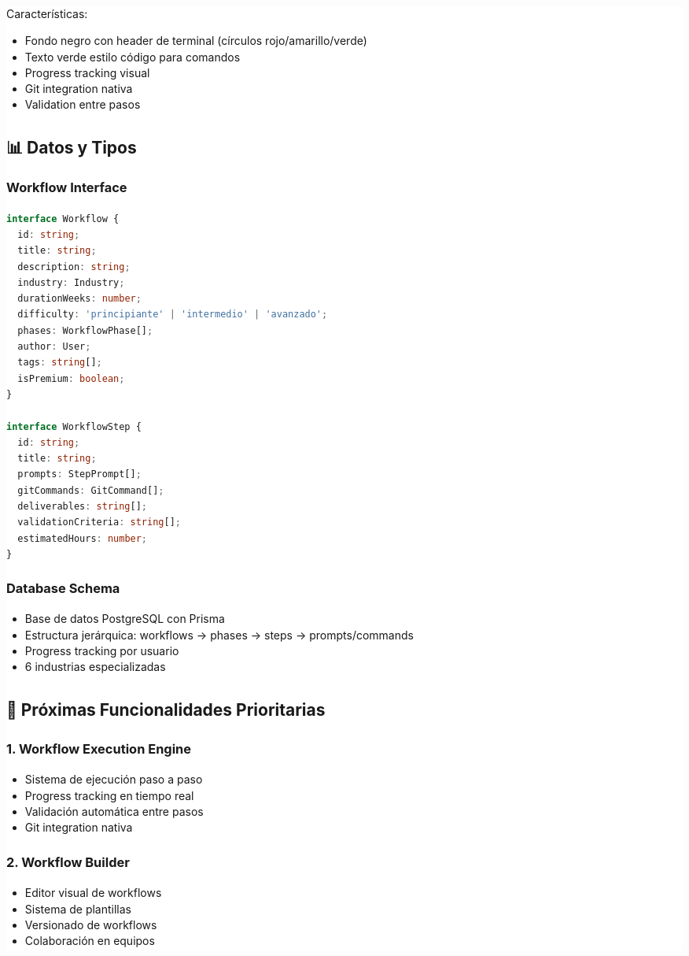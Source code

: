 Características:
- Fondo negro con header de terminal (círculos rojo/amarillo/verde)
- Texto verde estilo código para comandos
- Progress tracking visual
- Git integration nativa
- Validation entre pasos

## 📊 Datos y Tipos

### Workflow Interface
```typescript
interface Workflow {
  id: string;
  title: string;
  description: string;
  industry: Industry;
  durationWeeks: number;
  difficulty: 'principiante' | 'intermedio' | 'avanzado';
  phases: WorkflowPhase[];
  author: User;
  tags: string[];
  isPremium: boolean;
}

interface WorkflowStep {
  id: string;
  title: string;
  prompts: StepPrompt[];
  gitCommands: GitCommand[];
  deliverables: string[];
  validationCriteria: string[];
  estimatedHours: number;
}
```

### Database Schema
- Base de datos PostgreSQL con Prisma
- Estructura jerárquica: workflows → phases → steps → prompts/commands
- Progress tracking por usuario
- 6 industrias especializadas

## 🚀 Próximas Funcionalidades Prioritarias

### 1. Workflow Execution Engine
- Sistema de ejecución paso a paso
- Progress tracking en tiempo real
- Validación automática entre pasos
- Git integration nativa

### 2. Workflow Builder
- Editor visual de workflows
- Sistema de plantillas
- Versionado de workflows
- Colaboración en equipos
